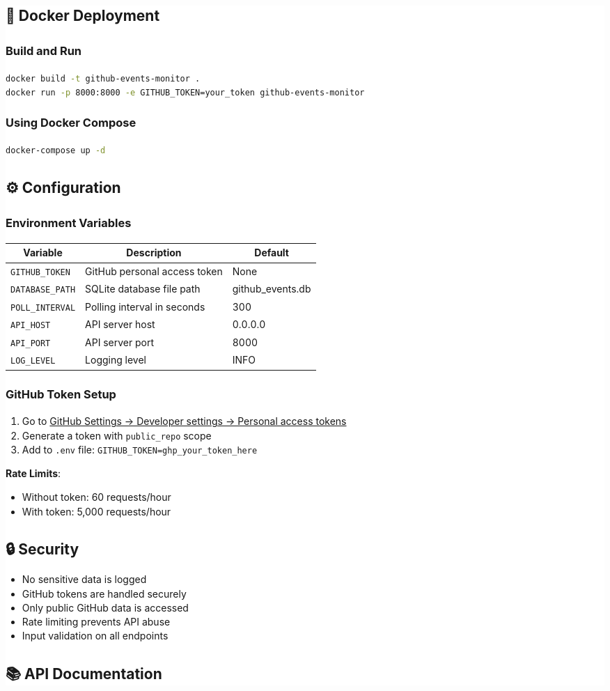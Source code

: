 ## 🐳 Docker Deployment

### Build and Run
```bash
docker build -t github-events-monitor .
docker run -p 8000:8000 -e GITHUB_TOKEN=your_token github-events-monitor
```

### Using Docker Compose
```bash
docker-compose up -d
```

## ⚙️ Configuration

### Environment Variables

| Variable | Description | Default |
|----------|-------------|---------|
| `GITHUB_TOKEN` | GitHub personal access token | None |
| `DATABASE_PATH` | SQLite database file path | github_events.db |
| `POLL_INTERVAL` | Polling interval in seconds | 300 |
| `API_HOST` | API server host | 0.0.0.0 |
| `API_PORT` | API server port | 8000 |
| `LOG_LEVEL` | Logging level | INFO |

### GitHub Token Setup

1. Go to [GitHub Settings → Developer settings → Personal access tokens](https://github.com/settings/tokens)
2. Generate a token with `public_repo` scope
3. Add to `.env` file: `GITHUB_TOKEN=ghp_your_token_here`

**Rate Limits**:
- Without token: 60 requests/hour
- With token: 5,000 requests/hour

## 🔒 Security

- No sensitive data is logged
- GitHub tokens are handled securely
- Only public GitHub data is accessed
- Rate limiting prevents API abuse
- Input validation on all endpoints

## 📚 API Documentation
